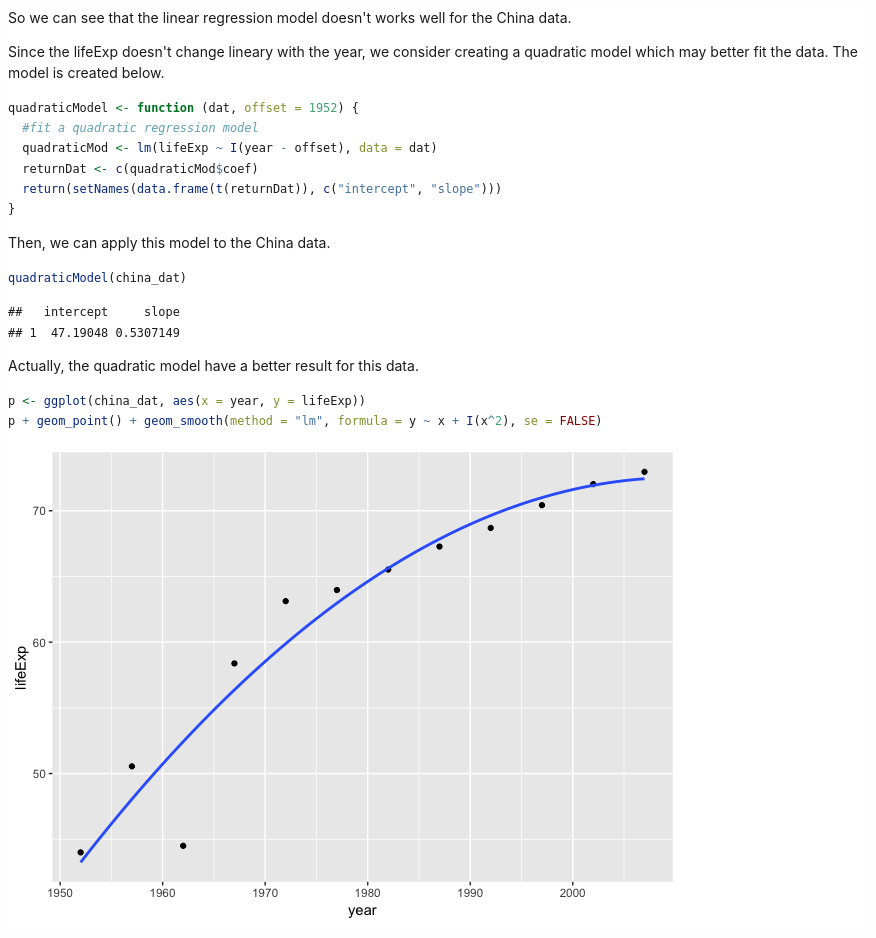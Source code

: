 So we can see that the linear regression model doesn't works well for the China data.

Since the lifeExp doesn't change lineary with the year, we consider creating a quadratic model which may better fit the data. The model is created below.

``` r
quadraticModel <- function (dat, offset = 1952) {
  #fit a quadratic regression model
  quadraticMod <- lm(lifeExp ~ I(year - offset), data = dat)
  returnDat <- c(quadraticMod$coef)
  return(setNames(data.frame(t(returnDat)), c("intercept", "slope")))
}
```

Then, we can apply this model to the China data.

``` r
quadraticModel(china_dat)
```

    ##   intercept     slope
    ## 1  47.19048 0.5307149

Actually, the quadratic model have a better result for this data.

``` r
p <- ggplot(china_dat, aes(x = year, y = lifeExp))
p + geom_point() + geom_smooth(method = "lm", formula = y ~ x + I(x^2), se = FALSE)
```

![](hw06_files/figure-markdown_github/unnamed-chunk-8-1.png)
